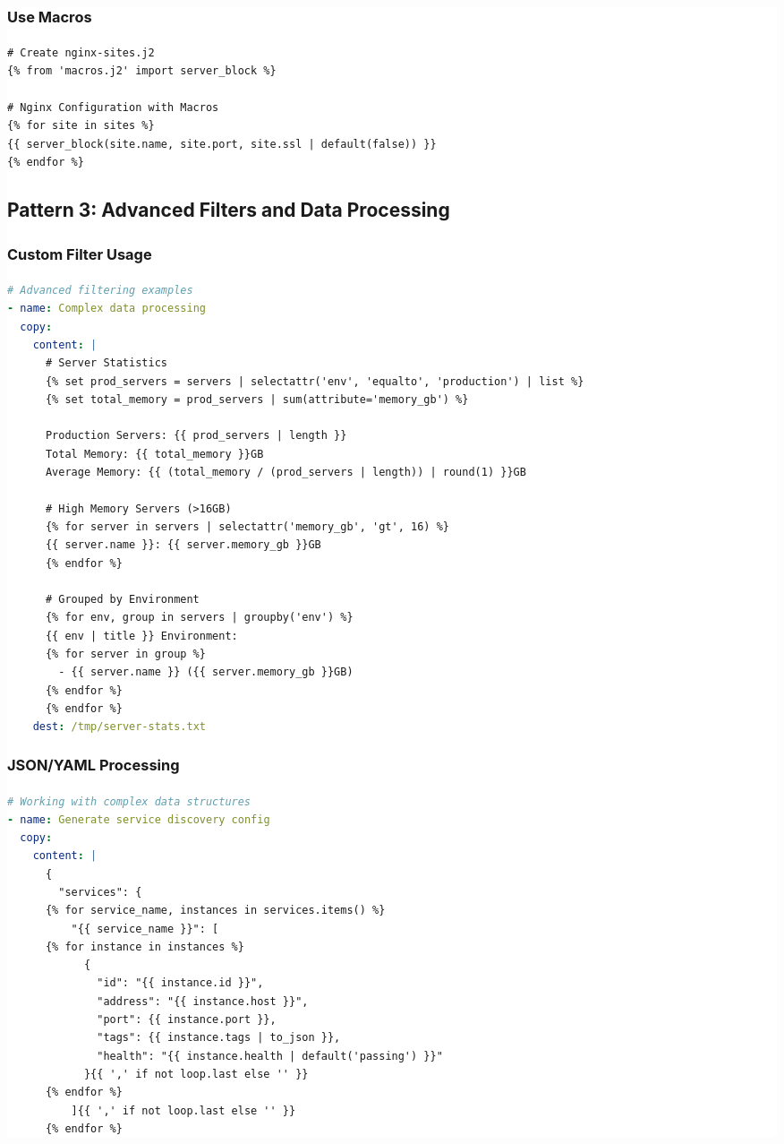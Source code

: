 ### Use Macros
```jinja2
# Create nginx-sites.j2
{% from 'macros.j2' import server_block %}

# Nginx Configuration with Macros
{% for site in sites %}
{{ server_block(site.name, site.port, site.ssl | default(false)) }}
{% endfor %}
```

## Pattern 3: Advanced Filters and Data Processing

### Custom Filter Usage
```yaml
# Advanced filtering examples
- name: Complex data processing
  copy:
    content: |
      # Server Statistics
      {% set prod_servers = servers | selectattr('env', 'equalto', 'production') | list %}
      {% set total_memory = prod_servers | sum(attribute='memory_gb') %}
      
      Production Servers: {{ prod_servers | length }}
      Total Memory: {{ total_memory }}GB
      Average Memory: {{ (total_memory / (prod_servers | length)) | round(1) }}GB
      
      # High Memory Servers (>16GB)
      {% for server in servers | selectattr('memory_gb', 'gt', 16) %}
      {{ server.name }}: {{ server.memory_gb }}GB
      {% endfor %}
      
      # Grouped by Environment
      {% for env, group in servers | groupby('env') %}
      {{ env | title }} Environment:
      {% for server in group %}
        - {{ server.name }} ({{ server.memory_gb }}GB)
      {% endfor %}
      {% endfor %}
    dest: /tmp/server-stats.txt
```

### JSON/YAML Processing
```yaml
# Working with complex data structures
- name: Generate service discovery config
  copy:
    content: |
      {
        "services": {
      {% for service_name, instances in services.items() %}
          "{{ service_name }}": [
      {% for instance in instances %}
            {
              "id": "{{ instance.id }}",
              "address": "{{ instance.host }}",
              "port": {{ instance.port }},
              "tags": {{ instance.tags | to_json }},
              "health": "{{ instance.health | default('passing') }}"
            }{{ ',' if not loop.last else '' }}
      {% endfor %}
          ]{{ ',' if not loop.last else '' }}
      {% endfor %}
```